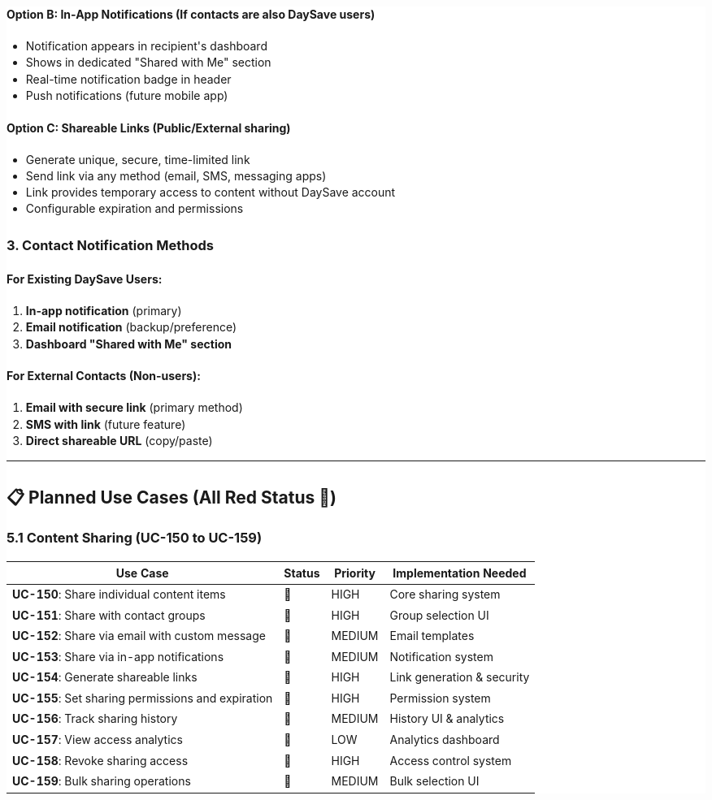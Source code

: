 #### **Option B: In-App Notifications** (If contacts are also DaySave users)
- Notification appears in recipient's dashboard
- Shows in dedicated "Shared with Me" section
- Real-time notification badge in header
- Push notifications (future mobile app)

#### **Option C: Shareable Links** (Public/External sharing)
- Generate unique, secure, time-limited link
- Send link via any method (email, SMS, messaging apps)
- Link provides temporary access to content without DaySave account
- Configurable expiration and permissions

### **3. Contact Notification Methods**

#### **For Existing DaySave Users:**
1. **In-app notification** (primary)
2. **Email notification** (backup/preference)
3. **Dashboard "Shared with Me" section**

#### **For External Contacts (Non-users):**
1. **Email with secure link** (primary method)
2. **SMS with link** (future feature)
3. **Direct shareable URL** (copy/paste)

---

## **📋 Planned Use Cases (All Red Status 🔴)**

### **5.1 Content Sharing (UC-150 to UC-159)**

| Use Case | Status | Priority | Implementation Needed |
|----------|--------|----------|----------------------|
| **UC-150**: Share individual content items | 🔴 | HIGH | Core sharing system |
| **UC-151**: Share with contact groups | 🔴 | HIGH | Group selection UI |
| **UC-152**: Share via email with custom message | 🔴 | MEDIUM | Email templates |
| **UC-153**: Share via in-app notifications | 🔴 | MEDIUM | Notification system |
| **UC-154**: Generate shareable links | 🔴 | HIGH | Link generation & security |
| **UC-155**: Set sharing permissions and expiration | 🔴 | HIGH | Permission system |
| **UC-156**: Track sharing history | 🔴 | MEDIUM | History UI & analytics |
| **UC-157**: View access analytics | 🔴 | LOW | Analytics dashboard |
| **UC-158**: Revoke sharing access | 🔴 | HIGH | Access control system |
| **UC-159**: Bulk sharing operations | 🔴 | MEDIUM | Bulk selection UI |
